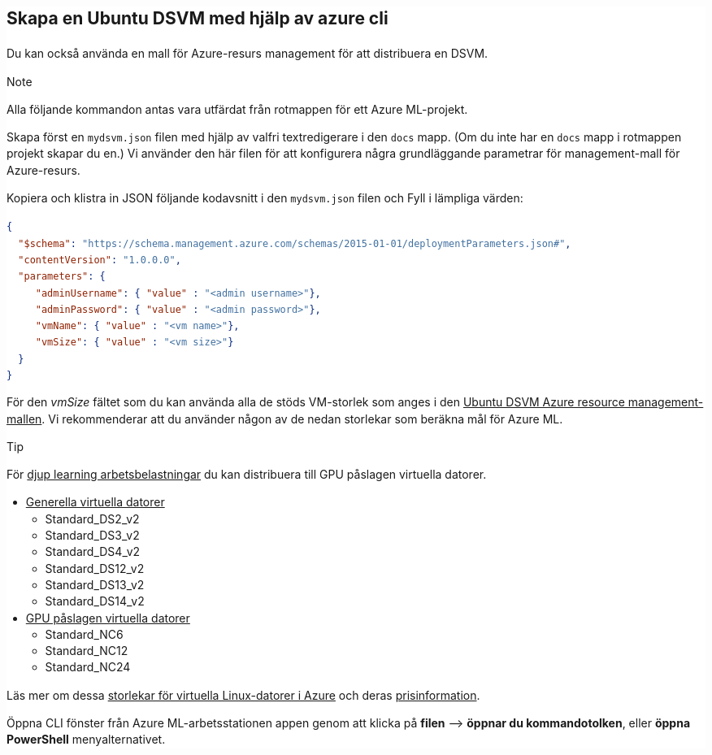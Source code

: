 ## <a name="create-an-ubuntu-dsvm-using-azure-cli"></a>Skapa en Ubuntu DSVM med hjälp av azure cli

Du kan också använda en mall för Azure-resurs management för att distribuera en DSVM.

>[!NOTE]
>Alla följande kommandon antas vara utfärdat från rotmappen för ett Azure ML-projekt.

Skapa först en `mydsvm.json` filen med hjälp av valfri textredigerare i den `docs` mapp. (Om du inte har en `docs` mapp i rotmappen projekt skapar du en.) Vi använder den här filen för att konfigurera några grundläggande parametrar för management-mall för Azure-resurs. 

Kopiera och klistra in JSON följande kodavsnitt i den `mydsvm.json` filen och Fyll i lämpliga värden:

```json
{
  "$schema": "https://schema.management.azure.com/schemas/2015-01-01/deploymentParameters.json#",
  "contentVersion": "1.0.0.0",
  "parameters": {
     "adminUsername": { "value" : "<admin username>"},
     "adminPassword": { "value" : "<admin password>"},
     "vmName": { "value" : "<vm name>"},
     "vmSize": { "value" : "<vm size>"}
  }
}
```

För den _vmSize_ fältet som du kan använda alla de stöds VM-storlek som anges i den [Ubuntu DSVM Azure resource management-mallen](https://github.com/Azure/DataScienceVM/blob/master/Scripts/CreateDSVM/Ubuntu/multiazuredeploywithext.json). Vi rekommenderar att du använder någon av de nedan storlekar som beräkna mål för Azure ML. 


>[!TIP]
> För [djup learning arbetsbelastningar](how-to-use-gpu.md) du kan distribuera till GPU påslagen virtuella datorer.

- [Generella virtuella datorer](/virtual-machines/linux/sizes-general.md)
  - Standard_DS2_v2 
  - Standard_DS3_v2 
  - Standard_DS4_v2 
  - Standard_DS12_v2 
  - Standard_DS13_v2 
  - Standard_DS14_v2 
- [GPU påslagen virtuella datorer](/virtual-machines/linux/sizes-gpu.md)
  - Standard_NC6 
  - Standard_NC12 
  - Standard_NC24 
 

Läs mer om dessa [storlekar för virtuella Linux-datorer i Azure](../../virtual-machines/linux/sizes.md) och deras [prisinformation](https://azure.microsoft.com/pricing/details/virtual-machines/linux/).

Öppna CLI fönster från Azure ML-arbetsstationen appen genom att klicka på **filen** --> **öppnar du kommandotolken**, eller **öppna PowerShell** menyalternativet. 
